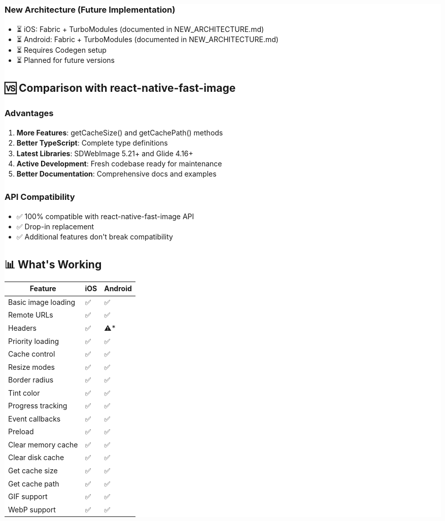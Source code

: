 ### New Architecture (Future Implementation)
- ⏳ iOS: Fabric + TurboModules (documented in NEW_ARCHITECTURE.md)
- ⏳ Android: Fabric + TurboModules (documented in NEW_ARCHITECTURE.md)
- ⏳ Requires Codegen setup
- ⏳ Planned for future versions

## 🆚 Comparison with react-native-fast-image

### Advantages
1. **More Features**: getCacheSize() and getCachePath() methods
2. **Better TypeScript**: Complete type definitions
3. **Latest Libraries**: SDWebImage 5.21+ and Glide 4.16+
4. **Active Development**: Fresh codebase ready for maintenance
5. **Better Documentation**: Comprehensive docs and examples

### API Compatibility
- ✅ 100% compatible with react-native-fast-image API
- ✅ Drop-in replacement
- ✅ Additional features don't break compatibility

## 📊 What's Working

| Feature                    | iOS | Android |
| -------------------------- | --- | ------- |
| Basic image loading        | ✅   | ✅       |
| Remote URLs                | ✅   | ✅       |
| Headers                    | ✅   | ⚠️*     |
| Priority loading           | ✅   | ✅       |
| Cache control              | ✅   | ✅       |
| Resize modes               | ✅   | ✅       |
| Border radius              | ✅   | ✅       |
| Tint color                 | ✅   | ✅       |
| Progress tracking          | ✅   | ✅       |
| Event callbacks            | ✅   | ✅       |
| Preload                    | ✅   | ✅       |
| Clear memory cache         | ✅   | ✅       |
| Clear disk cache           | ✅   | ✅       |
| Get cache size             | ✅   | ✅       |
| Get cache path             | ✅   | ✅       |
| GIF support                | ✅   | ✅       |
| WebP support               | ✅   | ✅       |
